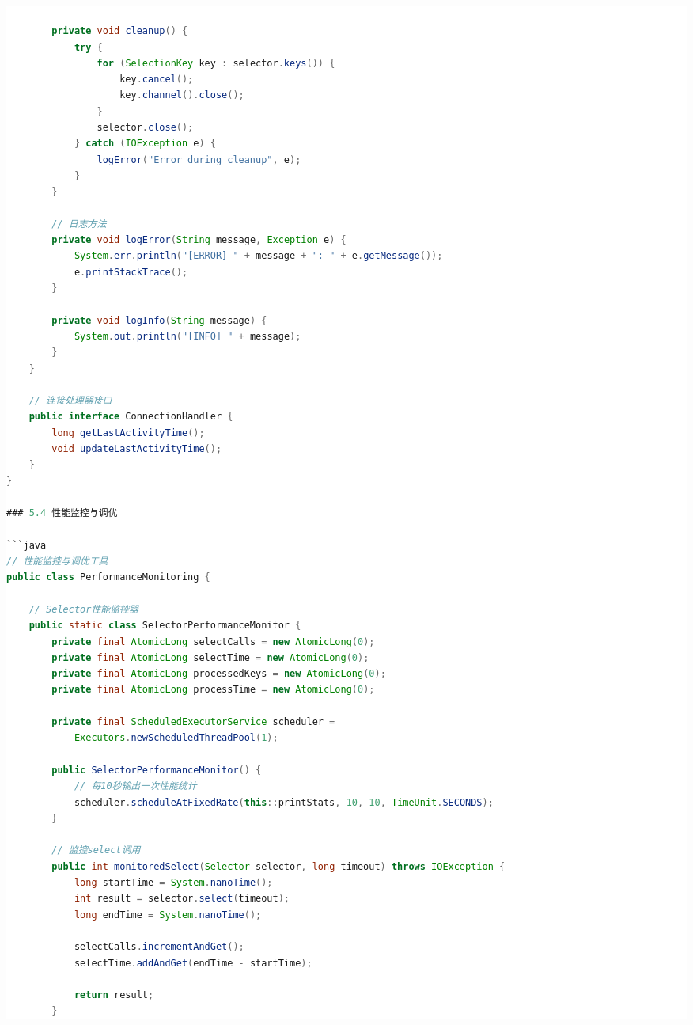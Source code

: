 ```java
        
        private void cleanup() {
            try {
                for (SelectionKey key : selector.keys()) {
                    key.cancel();
                    key.channel().close();
                }
                selector.close();
            } catch (IOException e) {
                logError("Error during cleanup", e);
            }
        }
        
        // 日志方法
        private void logError(String message, Exception e) {
            System.err.println("[ERROR] " + message + ": " + e.getMessage());
            e.printStackTrace();
        }
        
        private void logInfo(String message) {
            System.out.println("[INFO] " + message);
        }
    }
    
    // 连接处理器接口
    public interface ConnectionHandler {
        long getLastActivityTime();
        void updateLastActivityTime();
    }
}

### 5.4 性能监控与调优

```java
// 性能监控与调优工具
public class PerformanceMonitoring {
    
    // Selector性能监控器
    public static class SelectorPerformanceMonitor {
        private final AtomicLong selectCalls = new AtomicLong(0);
        private final AtomicLong selectTime = new AtomicLong(0);
        private final AtomicLong processedKeys = new AtomicLong(0);
        private final AtomicLong processTime = new AtomicLong(0);
        
        private final ScheduledExecutorService scheduler = 
            Executors.newScheduledThreadPool(1);
        
        public SelectorPerformanceMonitor() {
            // 每10秒输出一次性能统计
            scheduler.scheduleAtFixedRate(this::printStats, 10, 10, TimeUnit.SECONDS);
        }
        
        // 监控select调用
        public int monitoredSelect(Selector selector, long timeout) throws IOException {
            long startTime = System.nanoTime();
            int result = selector.select(timeout);
            long endTime = System.nanoTime();
            
            selectCalls.incrementAndGet();
            selectTime.addAndGet(endTime - startTime);
            
            return result;
        }
```